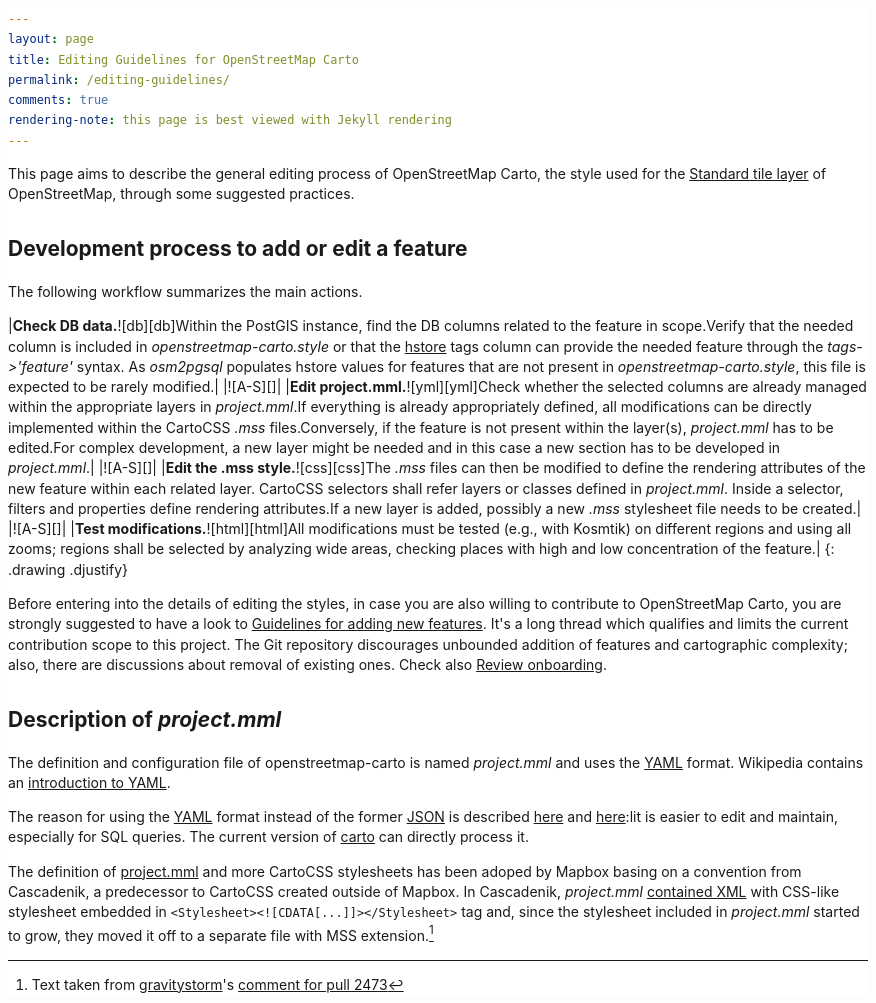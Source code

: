 ```yaml
---
layout: page
title: Editing Guidelines for OpenStreetMap Carto
permalink: /editing-guidelines/
comments: true
rendering-note: this page is best viewed with Jekyll rendering
---
```

This page aims to describe the general editing process of OpenStreetMap Carto, the style used for the [Standard tile layer](https://wiki.openstreetmap.org/wiki/Standard_tile_layer) of OpenStreetMap, through some suggested practices.

## Development process to add or edit a feature

The following workflow summarizes the main actions.

|**Check DB data.**![db][db]<span>Within the PostGIS instance, find the DB columns related to the feature in scope.<span>Verify that the needed column is included in *openstreetmap-carto.style* or that the [hstore](https://www.postgresql.org/docs/9.5/static/hstore.html) tags column can provide the needed feature through the *tags->'feature'* syntax. As *osm2pgsql* populates hstore values for features that are not present in *openstreetmap-carto.style*, this file is expected to be rarely modified.|
|![A-S][]|
|**Edit project.mml.**![yml][yml]<span>Check whether the selected columns are already managed within the appropriate layers in *project.mml*.<span>If everything is already appropriately defined, all modifications can be directly implemented within the CartoCSS *.mss* files.<span>Conversely, if the feature is not present within the layer(s), *project.mml* has to be edited.<span>For complex development, a new layer might be needed and in this case a new section has to be developed in *project.mml*.|
|![A-S][]|
|**Edit the .mss style.**![css][css]<span>The *.mss* files can then be modified to define the rendering attributes of the new feature within each related layer. CartoCSS selectors shall refer layers or classes defined in *project.mml*. Inside a selector, filters and properties define rendering attributes.<span>If a new layer is added, possibly a new *.mss* stylesheet file needs to be created.|
|![A-S][]|
|**Test modifications.**![html][html]<span>All modifications must be tested (e.g., with Kosmtik) on different regions and using all zooms; regions shall be selected by analyzing wide areas, checking places with high and low concentration of the feature.|
{: .drawing .djustify}

Before entering into the details of editing the styles, in case you are also willing to contribute to OpenStreetMap Carto, you are strongly suggested to have a look to [Guidelines for adding new features](https://github.com/gravitystorm/openstreetmap-carto/issues/1630). It's a long thread which qualifies and limits the current contribution scope to this project. The Git repository discourages unbounded addition of features and cartographic complexity; also, there are discussions about removal of existing ones. Check also [Review onboarding](https://github.com/gravitystorm/openstreetmap-carto/issues/2291#issuecomment-242908868).

## Description of *project.mml*

The definition and configuration file of openstreetmap-carto is named *project.mml* and uses the [YAML](http://yaml.org/) format. Wikipedia contains an [introduction to YAML](https://en.wikipedia.org/wiki/YAML).

The reason for using the [YAML](https://en.wikipedia.org/wiki/JSON#YAML) format instead of the former [JSON](https://en.wikipedia.org/wiki/JSON) is described [here](https://github.com/gravitystorm/openstreetmap-carto/issues/711) and [here](https://github.com/gravitystorm/openstreetmap-carto/pull/947):lit is easier to edit and maintain, especially for SQL queries. The current version of [carto](https://github.com/mapbox/carto) can directly process it.

The definition of [project.mml](https://tilemill-project.github.io/tilemill/docs/manual/files-directories/#structure-of-a-tilemill-project) and more CartoCSS stylesheets has been adoped by Mapbox basing on a convention from Cascadenik, a predecessor to CartoCSS created outside of Mapbox. In Cascadenik, *project.mml* [contained XML](http://teczno.com/cascadenik/doc/) with CSS-like stylesheet embedded in `<Stylesheet><![CDATA[...]]></Stylesheet>` tag and, since the stylesheet included in *project.mml* started to grow, they moved it off to a separate file with MSS extension.[^7]


[^1]: Text taken from [an openstreetmap-carto comment for pull 947](https://github.com/gravitystorm/openstreetmap-carto/pull/947#issuecomment-55513587).
[^2]: Text taken from [an openstreetmap-carto comment for issue 2101](https://github.com/gravitystorm/openstreetmap-carto/issues/2101#issuecomment-223933484).
[^3]: Text taken from [an openstreetmap-carto comment for issue 528](https://github.com/gravitystorm/openstreetmap-carto/issues/528#issuecomment-254495790).
[^4]: Text taken from [TileMill documentation](https://tilemill-project.github.io/tilemill/docs/manual/adding-layers/)
[^5]: Text taken from [an openstreetmap-carto comment for pull 2138](https://github.com/gravitystorm/openstreetmap-carto/pull/2138)
[^6]: Text taken from [imagico](https://github.com/imagico)'s [comment for pull 2138](https://github.com/gravitystorm/openstreetmap-carto/pull/2138#issuecomment-259414267)
[^7]: Text taken from [gravitystorm](https://github.com/gravitystorm)'s [comment for pull 2473](https://github.com/gravitystorm/openstreetmap-carto/pull/2473#issuecomment-263553007)
[^8]: Text taken from [nebulon42](https://github.com/nebulon42)'s [comment for pull 2506](https://github.com/gravitystorm/openstreetmap-carto/pull/2506#issuecomment-266558272)
